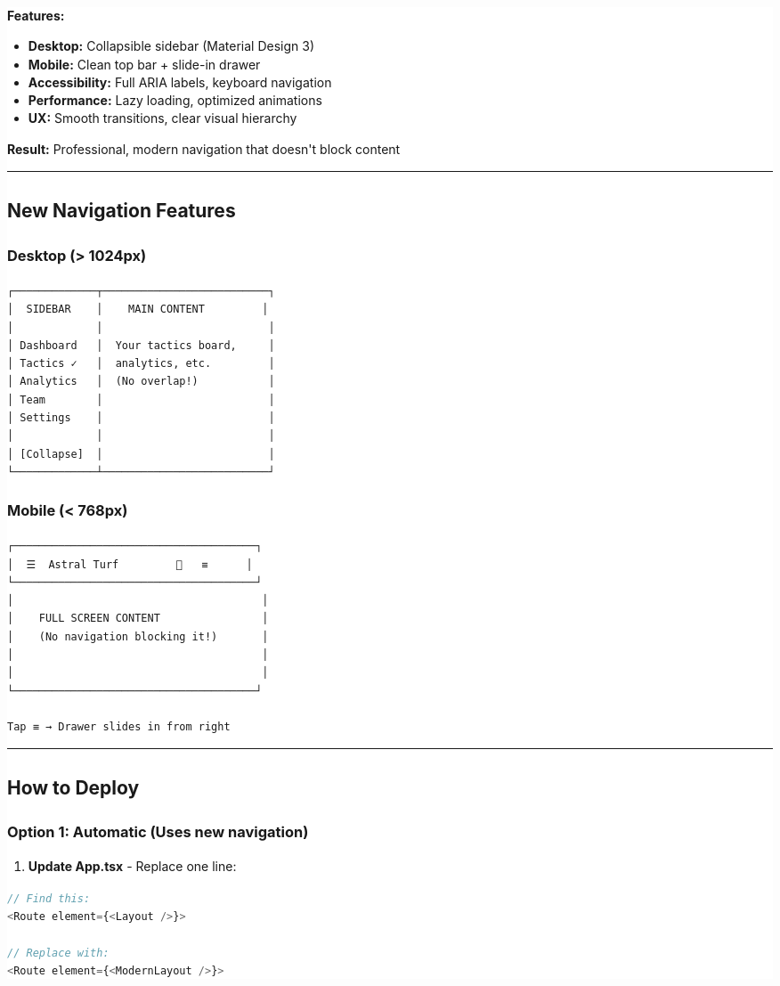 **Features:**
- **Desktop:** Collapsible sidebar (Material Design 3)
- **Mobile:** Clean top bar + slide-in drawer
- **Accessibility:** Full ARIA labels, keyboard navigation
- **Performance:** Lazy loading, optimized animations
- **UX:** Smooth transitions, clear visual hierarchy

**Result:** Professional, modern navigation that doesn't block content

---

## New Navigation Features

### Desktop (> 1024px)
```
┌─────────────┬──────────────────────────┐
│  SIDEBAR    │    MAIN CONTENT         │
│             │                          │
│ Dashboard   │  Your tactics board,     │
│ Tactics ✓   │  analytics, etc.         │
│ Analytics   │  (No overlap!)           │
│ Team        │                          │
│ Settings    │                          │
│             │                          │
│ [Collapse]  │                          │
└─────────────┴──────────────────────────┘
```

### Mobile (< 768px)
```
┌──────────────────────────────────────┐
│  ☰  Astral Turf         🌙   ≡      │
└──────────────────────────────────────┘
│                                       │
│    FULL SCREEN CONTENT                │
│    (No navigation blocking it!)       │
│                                       │
│                                       │
└──────────────────────────────────────┘

Tap ≡ → Drawer slides in from right
```

---

## How to Deploy

### Option 1: Automatic (Uses new navigation)

1. **Update App.tsx** - Replace one line:

```typescript
// Find this:
<Route element={<Layout />}>

// Replace with:
<Route element={<ModernLayout />}>
```
